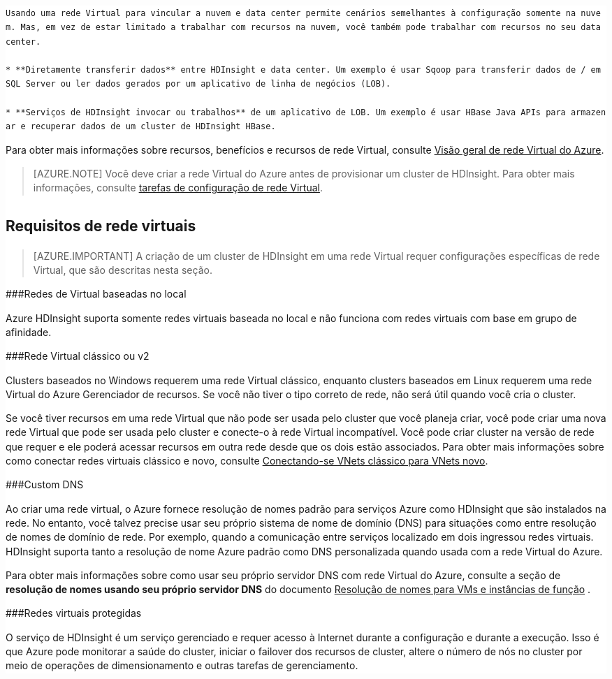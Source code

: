     Usando uma rede Virtual para vincular a nuvem e data center permite cenários semelhantes à configuração somente na nuvem. Mas, em vez de estar limitado a trabalhar com recursos na nuvem, você também pode trabalhar com recursos no seu data center.

    * **Diretamente transferir dados** entre HDInsight e data center. Um exemplo é usar Sqoop para transferir dados de / em SQL Server ou ler dados gerados por um aplicativo de linha de negócios (LOB).

    * **Serviços de HDInsight invocar ou trabalhos** de um aplicativo de LOB. Um exemplo é usar HBase Java APIs para armazenar e recuperar dados de um cluster de HDInsight HBase.

Para obter mais informações sobre recursos, benefícios e recursos de rede Virtual, consulte [Visão geral de rede Virtual do Azure](../virtual-network/virtual-networks-overview.md).

> [AZURE.NOTE] Você deve criar a rede Virtual do Azure antes de provisionar um cluster de HDInsight. Para obter mais informações, consulte [tarefas de configuração de rede Virtual](https://azure.microsoft.com/documentation/services/virtual-network/).

## <a name="virtual-network-requirements"></a>Requisitos de rede virtuais

> [AZURE.IMPORTANT] A criação de um cluster de HDInsight em uma rede Virtual requer configurações específicas de rede Virtual, que são descritas nesta seção.

###<a name="location-based-virtual-networks"></a>Redes de Virtual baseadas no local

Azure HDInsight suporta somente redes virtuais baseada no local e não funciona com redes virtuais com base em grupo de afinidade.

###<a name="classic-or-v2-virtual-network"></a>Rede Virtual clássico ou v2

Clusters baseados no Windows requerem uma rede Virtual clássico, enquanto clusters baseados em Linux requerem uma rede Virtual do Azure Gerenciador de recursos. Se você não tiver o tipo correto de rede, não será útil quando você cria o cluster.

Se você tiver recursos em uma rede Virtual que não pode ser usada pelo cluster que você planeja criar, você pode criar uma nova rede Virtual que pode ser usada pelo cluster e conecte-o à rede Virtual incompatível. Você pode criar cluster na versão de rede que requer e ele poderá acessar recursos em outra rede desde que os dois estão associados. Para obter mais informações sobre como conectar redes virtuais clássico e novo, consulte [Conectando-se VNets clássico para VNets novo](../vpn-gateway/vpn-gateway-connect-different-deployment-models-portal.md).

###<a name="custom-dns"></a>Custom DNS

Ao criar uma rede virtual, o Azure fornece resolução de nomes padrão para serviços Azure como HDInsight que são instalados na rede. No entanto, você talvez precise usar seu próprio sistema de nome de domínio (DNS) para situações como entre resolução de nomes de domínio de rede. Por exemplo, quando a comunicação entre serviços localizado em dois ingressou redes virtuais. HDInsight suporta tanto a resolução de nome Azure padrão como DNS personalizada quando usada com a rede Virtual do Azure.

Para obter mais informações sobre como usar seu próprio servidor DNS com rede Virtual do Azure, consulte a seção de __resolução de nomes usando seu próprio servidor DNS__ do documento [Resolução de nomes para VMs e instâncias de função](../virtual-network/virtual-networks-name-resolution-for-vms-and-role-instances.md#name-resolution-using-your-own-dns-server) .

###<a name="secured-virtual-networks"></a>Redes virtuais protegidas

O serviço de HDInsight é um serviço gerenciado e requer acesso à Internet durante a configuração e durante a execução. Isso é que Azure pode monitorar a saúde do cluster, iniciar o failover dos recursos de cluster, altere o número de nós no cluster por meio de operações de dimensionamento e outras tarefas de gerenciamento.
